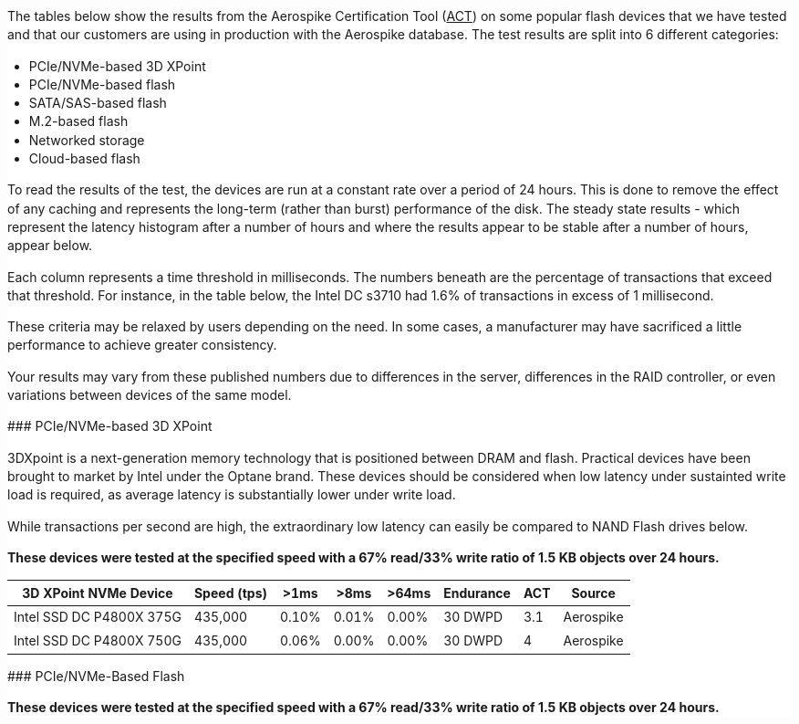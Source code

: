 The tables below show the results from the Aerospike Certification Tool ([ACT](https://github.com/aerospike/act)) on some popular flash devices that we have tested and that our customers are using in production with the Aerospike database. The test results are split into 6 different categories:

- PCIe/NVMe-based 3D XPoint
- PCIe/NVMe-based flash
- SATA/SAS-based flash
- M.2-based flash
- Networked storage
- Cloud-based flash

To read the results of the test, the devices are run at a constant rate over a period of 24 hours. This is done to remove the effect of any caching and represents the long-term (rather than burst) performance of the disk. The steady state results - which represent the latency histogram after a number of hours and where the results appear to be stable after a number of hours,  appear below. 

Each column represents a time threshold in milliseconds. The numbers beneath are the percentage of transactions that exceed that threshold. For instance, in the table below, the Intel DC s3710 had 1.6% of transactions in excess of 1 millisecond.

These criteria may be relaxed by users depending on the need. In some cases, a manufacturer may have sacrificed a little performance to achieve greater consistency.

Your results may vary from these published numbers due to differences in the server, differences in the RAID controller, or even variations between devices of the same model.

<a name="approved_xpoint">
### PCIe/NVMe-based 3D XPoint
</a>

3DXpoint is a next-generation memory technology that is positioned between DRAM and flash.
Practical devices have been brought to market by Intel under the Optane brand. These devices should be considered
when low latency under sustainted write load is required, as average latency is substantially lower under write load.

While transactions per second are high, the extraordinary low latency can easily be compared to NAND Flash drives below.

**These devices were tested at the specified speed with a 67% read/33% write ratio of 1.5 KB objects over 24 hours.**

| 3D XPoint NVMe Device            | Speed (tps) | >1ms   | >8ms  | >64ms | Endurance | ACT | Source    |
| ---                              | ---         | ---    | ---   | ---   | ---       | --- | ---       |
| Intel SSD DC P4800X 375G         | 435,000     | 0.10%  | 0.01% | 0.00% | 30 DWPD   | 3.1 | Aerospike |
| Intel SSD DC P4800X 750G         | 435,000     | 0.06%  | 0.00% | 0.00% | 30 DWPD   | 4   | Aerospike |

<a name="approved_nvme">
### PCIe/NVMe-Based Flash
</a>

**These devices were tested at the specified speed with a 67% read/33% write ratio of 1.5 KB objects over 24 hours.**
